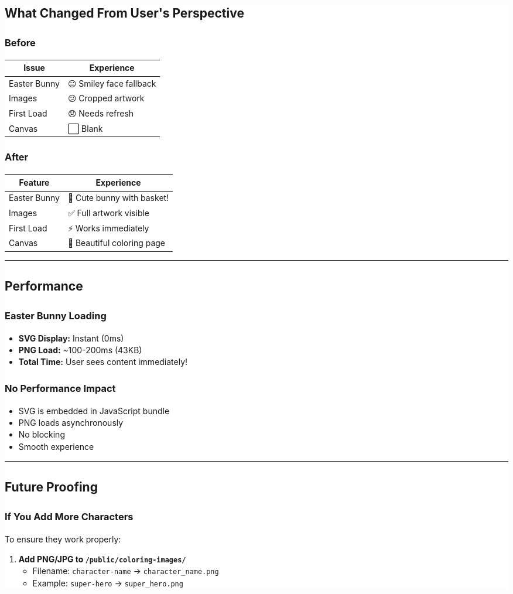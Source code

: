 
## What Changed From User's Perspective

### Before
| Issue | Experience |
|-------|------------|
| Easter Bunny | 😐 Smiley face fallback |
| Images | 😕 Cropped artwork |
| First Load | 😞 Needs refresh |
| Canvas | ⬜ Blank |

### After
| Feature | Experience |
|---------|------------|
| Easter Bunny | 🐰 Cute bunny with basket! |
| Images | ✅ Full artwork visible |
| First Load | ⚡ Works immediately |
| Canvas | 🎨 Beautiful coloring page |

---

## Performance

### Easter Bunny Loading
- **SVG Display:** Instant (0ms)
- **PNG Load:** ~100-200ms (43KB)
- **Total Time:** User sees content immediately!

### No Performance Impact
- SVG is embedded in JavaScript bundle
- PNG loads asynchronously
- No blocking
- Smooth experience

---

## Future Proofing

### If You Add More Characters

To ensure they work properly:

1. **Add PNG/JPG to `/public/coloring-images/`**
   - Filename: `character-name` → `character_name.png`
   - Example: `super-hero` → `super_hero.png`
